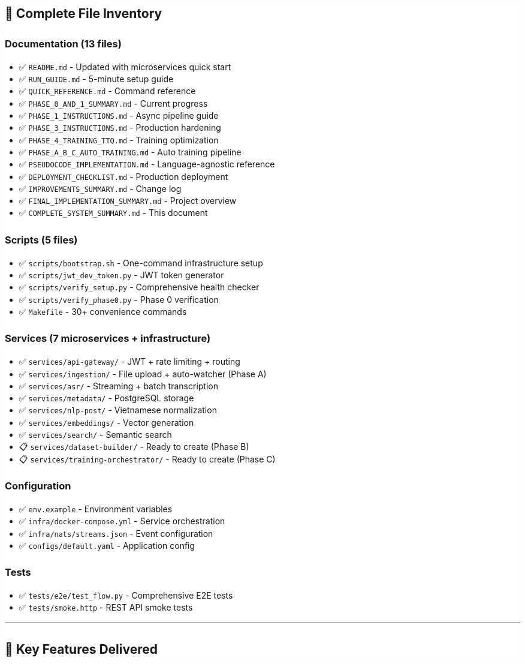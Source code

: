 
## 📁 Complete File Inventory

### Documentation (13 files)
- ✅ `README.md` - Updated with microservices quick start
- ✅ `RUN_GUIDE.md` - 5-minute setup guide
- ✅ `QUICK_REFERENCE.md` - Command reference
- ✅ `PHASE_0_AND_1_SUMMARY.md` - Current progress
- ✅ `PHASE_1_INSTRUCTIONS.md` - Async pipeline guide
- ✅ `PHASE_3_INSTRUCTIONS.md` - Production hardening
- ✅ `PHASE_4_TRAINING_TTQ.md` - Training optimization
- ✅ `PHASE_A_B_C_AUTO_TRAINING.md` - Auto training pipeline
- ✅ `PSEUDOCODE_IMPLEMENTATION.md` - Language-agnostic reference
- ✅ `DEPLOYMENT_CHECKLIST.md` - Production deployment
- ✅ `IMPROVEMENTS_SUMMARY.md` - Change log
- ✅ `FINAL_IMPLEMENTATION_SUMMARY.md` - Project overview
- ✅ `COMPLETE_SYSTEM_SUMMARY.md` - This document

### Scripts (5 files)
- ✅ `scripts/bootstrap.sh` - One-command infrastructure setup
- ✅ `scripts/jwt_dev_token.py` - JWT token generator
- ✅ `scripts/verify_setup.py` - Comprehensive health checker
- ✅ `scripts/verify_phase0.py` - Phase 0 verification
- ✅ `Makefile` - 30+ convenience commands

### Services (7 microservices + infrastructure)
- ✅ `services/api-gateway/` - JWT + rate limiting + routing
- ✅ `services/ingestion/` - File upload + auto-watcher (Phase A)
- ✅ `services/asr/` - Streaming + batch transcription
- ✅ `services/metadata/` - PostgreSQL storage
- ✅ `services/nlp-post/` - Vietnamese normalization
- ✅ `services/embeddings/` - Vector generation
- ✅ `services/search/` - Semantic search
- 📋 `services/dataset-builder/` - Ready to create (Phase B)
- 📋 `services/training-orchestrator/` - Ready to create (Phase C)

### Configuration
- ✅ `env.example` - Environment variables
- ✅ `infra/docker-compose.yml` - Service orchestration
- ✅ `infra/nats/streams.json` - Event configuration
- ✅ `configs/default.yaml` - Application config

### Tests
- ✅ `tests/e2e/test_flow.py` - Comprehensive E2E tests
- ✅ `tests/smoke.http` - REST API smoke tests

---

## 🎯 Key Features Delivered
